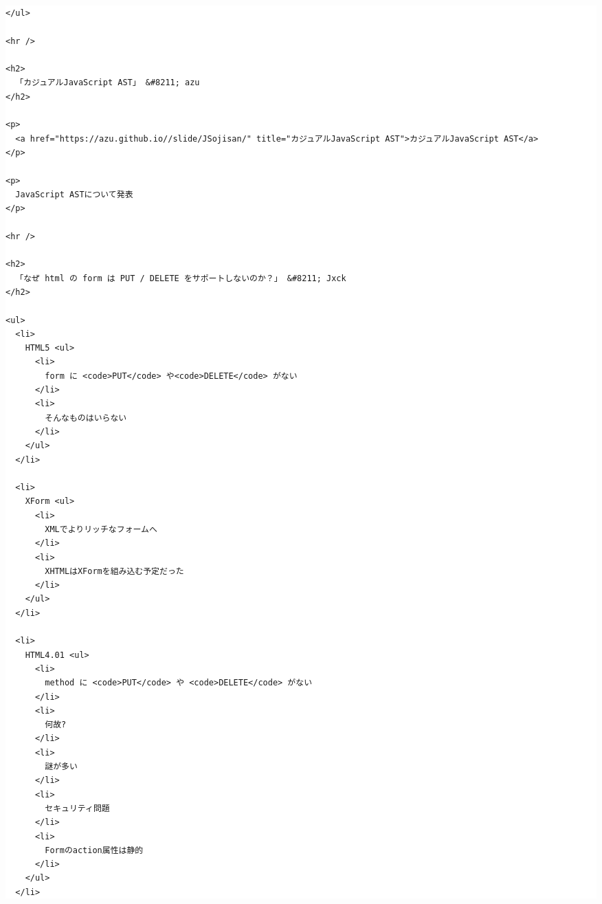     </ul>
    
    <hr />
    
    <h2>
      「カジュアルJavaScript AST」 &#8211; azu
    </h2>
    
    <p>
      <a href="https://azu.github.io//slide/JSojisan/" title="カジュアルJavaScript AST">カジュアルJavaScript AST</a>
    </p>
    
    <p>
      JavaScript ASTについて発表
    </p>
    
    <hr />
    
    <h2>
      「なぜ html の form は PUT / DELETE をサポートしないのか？」 &#8211; Jxck
    </h2>
    
    <ul>
      <li>
        HTML5 <ul>
          <li>
            form に <code>PUT</code> や<code>DELETE</code> がない
          </li>
          <li>
            そんなものはいらない
          </li>
        </ul>
      </li>
      
      <li>
        XForm <ul>
          <li>
            XMLでよりリッチなフォームへ
          </li>
          <li>
            XHTMLはXFormを組み込む予定だった
          </li>
        </ul>
      </li>
      
      <li>
        HTML4.01 <ul>
          <li>
            method に <code>PUT</code> や <code>DELETE</code> がない
          </li>
          <li>
            何故?
          </li>
          <li>
            謎が多い
          </li>
          <li>
            セキュリティ問題
          </li>
          <li>
            Formのaction属性は静的
          </li>
        </ul>
      </li>
      